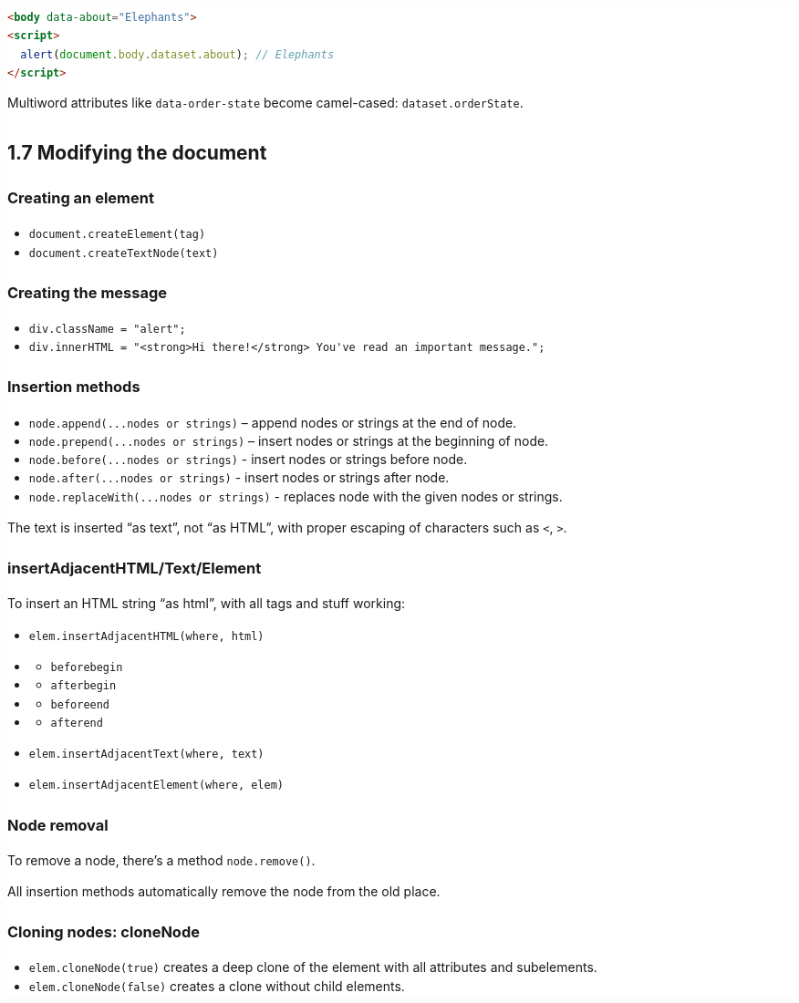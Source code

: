 ```html
<body data-about="Elephants">
<script>
  alert(document.body.dataset.about); // Elephants
</script>
```

Multiword attributes like `data-order-state` become camel-cased: `dataset.orderState`.

## 1.7 Modifying the document

### Creating an element

- `document.createElement(tag)`
- `document.createTextNode(text)`

### Creating the message

- `div.className = "alert";`
- `div.innerHTML = "<strong>Hi there!</strong> You've read an important message.";`

### Insertion methods

- `node.append(...nodes or strings)` – append nodes or strings at the end of node.
- `node.prepend(...nodes or strings)` – insert nodes or strings at the beginning of node.
- `node.before(...nodes or strings)` - insert nodes or strings before node.
- `node.after(...nodes or strings)` - insert nodes or strings after node.
- `node.replaceWith(...nodes or strings)` - replaces node with the given nodes or strings.

The text is inserted “as text”, not “as HTML”, with proper escaping of characters such as `<`, `>`.

### insertAdjacentHTML/Text/Element

To insert an HTML string “as html”, with all tags and stuff working:

- `elem.insertAdjacentHTML(where, html)`
- - `beforebegin`
- - `afterbegin`
- - `beforeend`
- - `afterend`

- `elem.insertAdjacentText(where, text)`
- `elem.insertAdjacentElement(where, elem)`

### Node removal

To remove a node, there’s a method `node.remove()`.

All insertion methods automatically remove the node from the old place.

### Cloning nodes: cloneNode

- `elem.cloneNode(true)` creates a deep clone of the element with all attributes and subelements.
- `elem.cloneNode(false)` creates a clone without child elements.
